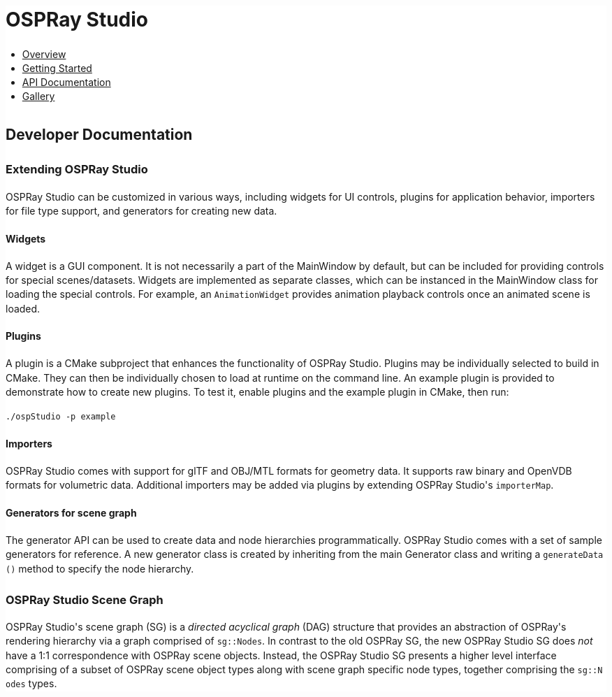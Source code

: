 # OSPRay Studio

-   [Overview](index.md)
-   [Getting Started](quickstart.md)
-   [API Documentation](api.md)
-   [Gallery](gallery.md)

## Developer Documentation

### Extending OSPRay Studio

OSPRay Studio can be customized in various ways, including widgets for
UI controls, plugins for application behavior, importers for file type
support, and generators for creating new data.

#### Widgets

A widget is a GUI component. It is not necessarily a part of the MainWindow by
default, but can be included for providing controls for special
scenes/datasets. Widgets are implemented as separate classes, which can be
instanced in the MainWindow class for loading the special controls. For
example, an `AnimationWidget` provides animation playback controls once an
animated scene is loaded.


#### Plugins

A plugin is a CMake subproject that enhances the functionality of OSPRay
Studio. Plugins may be individually selected to build in CMake. They can
then be individually chosen to load at runtime on the command line. An
example plugin is provided to demonstrate how to create new plugins. To
test it, enable plugins and the example plugin in CMake, then run:

    ./ospStudio -p example

#### Importers

OSPRay Studio comes with support for glTF and OBJ/MTL formats for
geometry data. It supports raw binary and OpenVDB formats for volumetric
data. Additional importers may be added via plugins by extending OSPRay
Studio's `importerMap`.

#### Generators for scene graph

The generator API can be used to create data and node hierarchies
programmatically. OSPRay Studio comes with a set of sample generators
for reference. A new generator class is created by inheriting from the
main Generator class and writing a `generateData()` method to specify
the node hierarchy.

### OSPRay Studio Scene Graph

OSPRay Studio's scene graph (SG) is a *directed acyclical graph* (DAG)
structure that provides an abstraction of OSPRay's rendering hierarchy
via a graph comprised of `sg::Nodes`. In contrast to the old OSPRay SG,
the new OSPRay Studio SG does *not* have a 1:1 correspondence with
OSPRay scene objects. Instead, the OSPRay Studio SG presents a higher
level interface comprising of a subset of OSPRay scene object types
along with scene graph specific node types, together comprising the
`sg::Nodes` types.
